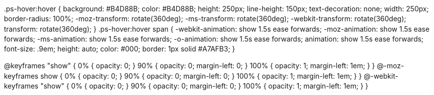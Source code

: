 .ps-hover:hover {
  background: #B4D88B;
  color: #B4D88B;
  height: 250px;
  line-height: 150px;
  text-decoration: none;
  width: 250px;
  border-radius: 100%;
  -moz-transform: rotate(360deg);
  -ms-transform: rotate(360deg);
  -webkit-transform: rotate(360deg);
  transform: rotate(360deg);
}
.ps-hover:hover span {
  -webkit-animation: show 1.5s ease forwards;
  -moz-animation: show 1.5s ease forwards;
  -ms-animation: show 1.5s ease forwards;
  -o-animation: show 1.5s ease forwards;
  animation: show 1.5s ease forwards;
  font-size: .9em;
  height: auto;
  color: #000;
  border: 1px solid #A7AFB3;
}

@keyframes "show" {
  0% {
    opacity: 0;
  }
  90% {
    opacity: 0;
    margin-left: 0;
  }
  100% {
    opacity: 1;
    margin-left: 1em;
  }
}
@-moz-keyframes show {
  0% {
    opacity: 0;
  }
  90% {
    opacity: 0;
    margin-left: 0;
  }
  100% {
    opacity: 1;
    margin-left: 1em;
  }
}
@-webkit-keyframes "show" {
  0% {
    opacity: 0;
  }
  90% {
    opacity: 0;
    margin-left: 0;
  }
  100% {
    opacity: 1;
    margin-left: 1em;
  }
}